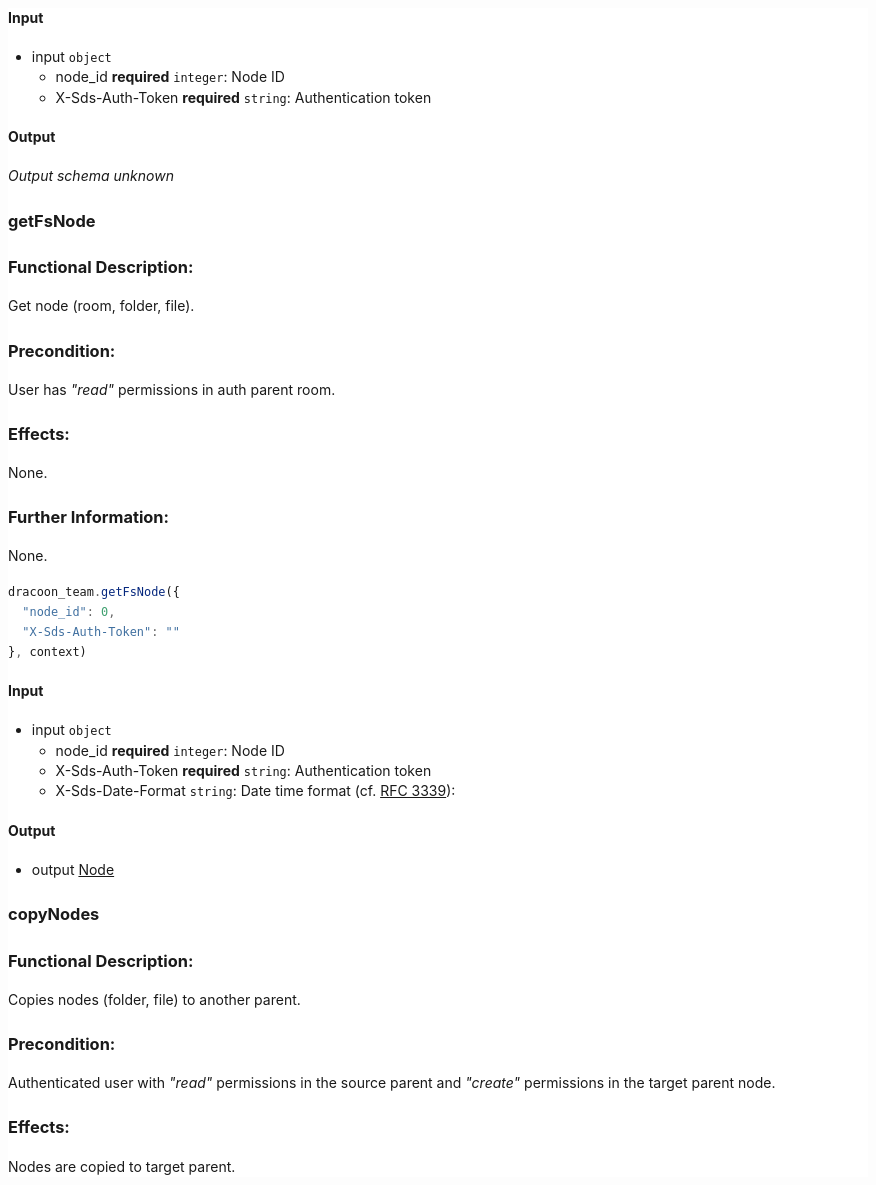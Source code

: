 #### Input
* input `object`
  * node_id **required** `integer`: Node ID
  * X-Sds-Auth-Token **required** `string`: Authentication token

#### Output
*Output schema unknown*

### getFsNode
### Functional Description:  
Get node (room, folder, file).

### Precondition:
User has _"read"_ permissions in auth parent room.

### Effects:
None.

### Further Information:
None.


```js
dracoon_team.getFsNode({
  "node_id": 0,
  "X-Sds-Auth-Token": ""
}, context)
```

#### Input
* input `object`
  * node_id **required** `integer`: Node ID
  * X-Sds-Auth-Token **required** `string`: Authentication token
  * X-Sds-Date-Format `string`: Date time format (cf. [RFC 3339](https://www.ietf.org/rfc/rfc3339.txt)):

#### Output
* output [Node](#node)

### copyNodes
### Functional Description:
Copies nodes (folder, file) to another parent.

### Precondition:
Authenticated user with _"read"_ permissions in the source parent and _"create"_ permissions in the target parent node.

### Effects:
Nodes are copied to target parent.
